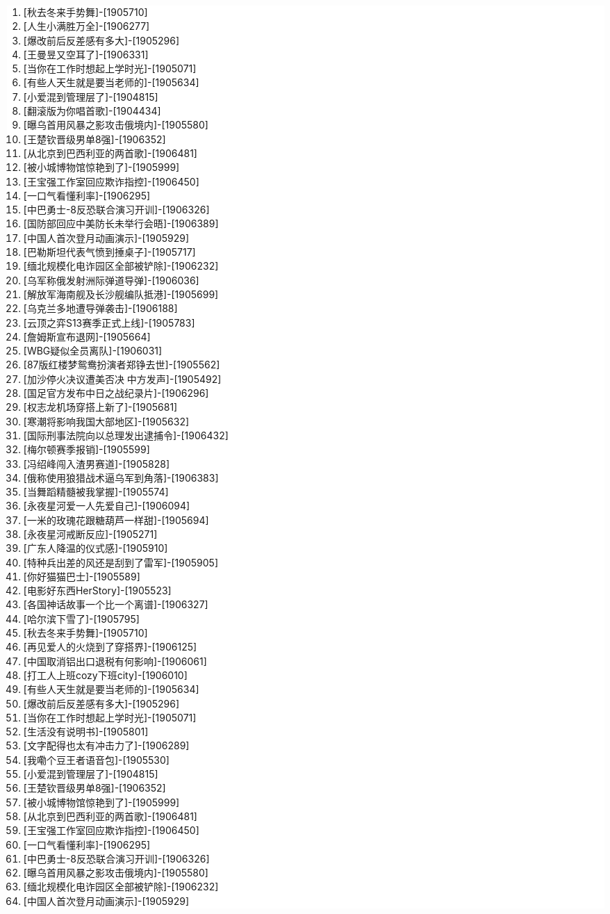 1. [秋去冬来手势舞]-[1905710]
1. [人生小满胜万全]-[1906277]
1. [爆改前后反差感有多大]-[1905296]
1. [王曼昱又空耳了]-[1906331]
1. [当你在工作时想起上学时光]-[1905071]
1. [有些人天生就是要当老师的]-[1905634]
1. [小爱混到管理层了]-[1904815]
1. [翻滚版为你唱首歌]-[1904434]
1. [曝乌首用风暴之影攻击俄境内]-[1905580]
1. [王楚钦晋级男单8强]-[1906352]
1. [从北京到巴西利亚的两首歌]-[1906481]
1. [被小城博物馆惊艳到了]-[1905999]
1. [王宝强工作室回应欺诈指控]-[1906450]
1. [一口气看懂利率]-[1906295]
1. [中巴勇士-8反恐联合演习开训]-[1906326]
1. [国防部回应中美防长未举行会晤]-[1906389]
1. [中国人首次登月动画演示]-[1905929]
1. [巴勒斯坦代表气愤到捶桌子]-[1905717]
1. [缅北规模化电诈园区全部被铲除]-[1906232]
1. [乌军称俄发射洲际弹道导弹]-[1906036]
1. [解放军海南舰及长沙舰编队抵港]-[1905699]
1. [乌克兰多地遭导弹袭击]-[1906188]
1. [云顶之弈S13赛季正式上线]-[1905783]
1. [詹姆斯宣布退网]-[1905664]
1. [WBG疑似全员离队]-[1906031]
1. [87版红楼梦鸳鸯扮演者郑铮去世]-[1905562]
1. [加沙停火决议遭美否决 中方发声]-[1905492]
1. [国足官方发布中日之战纪录片]-[1906296]
1. [权志龙机场穿搭上新了]-[1905681]
1. [寒潮将影响我国大部地区]-[1905632]
1. [国际刑事法院向以总理发出逮捕令]-[1906432]
1. [梅尔顿赛季报销]-[1905599]
1. [冯绍峰闯入渣男赛道]-[1905828]
1. [俄称使用狼猎战术逼乌军到角落]-[1906383]
1. [当舞蹈精髓被我掌握]-[1905574]
1. [永夜星河爱一人先爱自己]-[1906094]
1. [一米的玫瑰花跟糖葫芦一样甜]-[1905694]
1. [永夜星河戒断反应]-[1905271]
1. [广东人降温的仪式感]-[1905910]
1. [特种兵出差的风还是刮到了雷军]-[1905905]
1. [你好猫猫巴士]-[1905589]
1. [电影好东西HerStory]-[1905523]
1. [各国神话故事一个比一个离谱]-[1906327]
1. [哈尔滨下雪了]-[1905795]
1. [秋去冬来手势舞]-[1905710]
1. [再见爱人的火烧到了穿搭界]-[1906125]
1. [中国取消铝出口退税有何影响]-[1906061]
1. [打工人上班cozy下班city]-[1906010]
1. [有些人天生就是要当老师的]-[1905634]
1. [爆改前后反差感有多大]-[1905296]
1. [当你在工作时想起上学时光]-[1905071]
1. [生活没有说明书]-[1905801]
1. [文字配得也太有冲击力了]-[1906289]
1. [我嘞个豆王者语音包]-[1905530]
1. [小爱混到管理层了]-[1904815]
1. [王楚钦晋级男单8强]-[1906352]
1. [被小城博物馆惊艳到了]-[1905999]
1. [从北京到巴西利亚的两首歌]-[1906481]
1. [王宝强工作室回应欺诈指控]-[1906450]
1. [一口气看懂利率]-[1906295]
1. [中巴勇士-8反恐联合演习开训]-[1906326]
1. [曝乌首用风暴之影攻击俄境内]-[1905580]
1. [缅北规模化电诈园区全部被铲除]-[1906232]
1. [中国人首次登月动画演示]-[1905929]